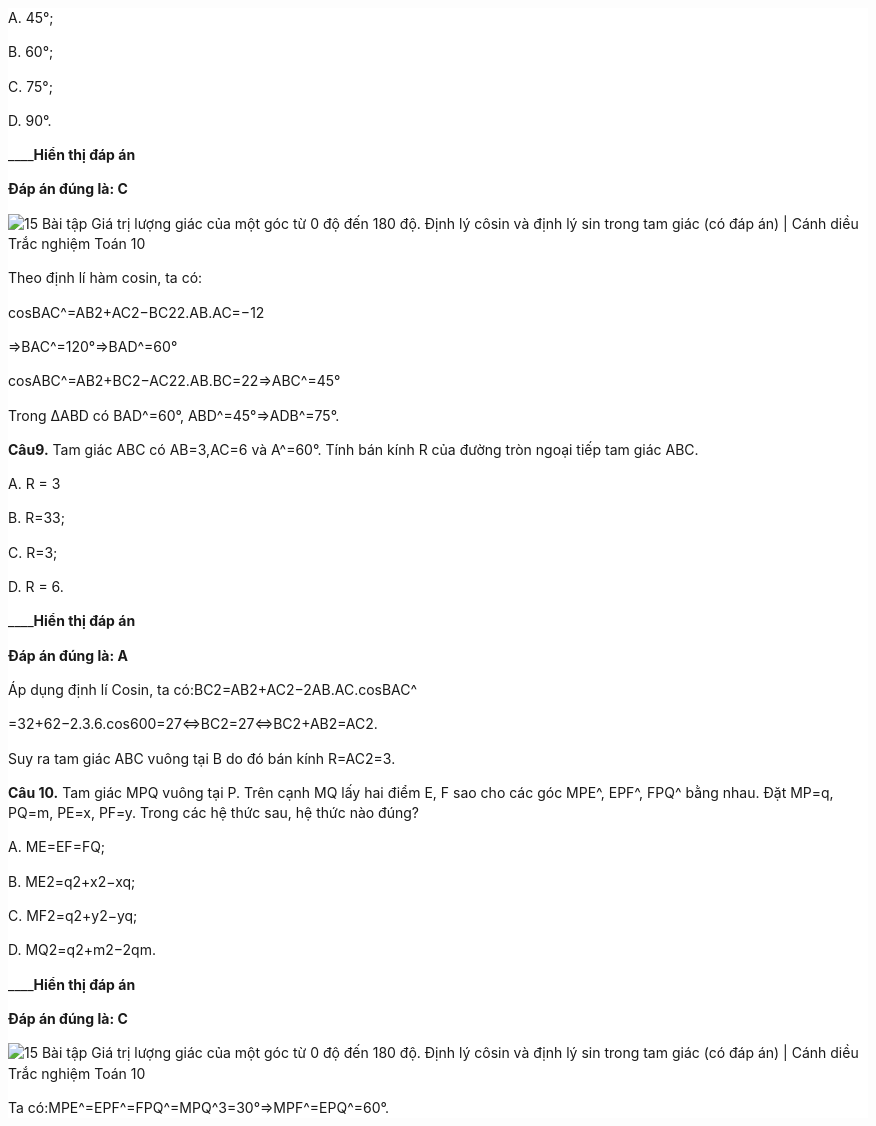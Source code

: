 A. 45°;

B. 60°;

C. 75°;

D. 90°.

____**Hiển thị đáp án**

**Đáp án đúng là: C**

![15 Bài tập Giá trị lượng giác của một góc từ 0 độ đến 180 độ. Định lý côsin và định lý sin trong tam giác \(có đáp án\) | Cánh diều Trắc nghiệm Toán 10](https://vietjack.com/toan-10-cd/images/trac-nghiem-bai-1-gia-tri-luong-giac-cua-mot-goc-tu-00-den-1800-dinh-ly-cosin-151286.PNG)

Theo định lí hàm cosin, ta có:

cosBAC^=AB2+AC2−BC22.AB.AC=−12

⇒BAC^=120°⇒BAD^=60°

cosABC^=AB2+BC2−AC22.AB.BC=22⇒ABC^=45°

Trong ΔABD có BAD^=60°, ABD^=45°⇒ADB^=75°.

**Câu****9****.** Tam giác ABC có AB=3,AC=6 và A^=60°. Tính bán kính R của đường tròn ngoại tiếp tam giác ABC.

A. R = 3 

B. R=33;

C. R=3;

D. R = 6.

____**Hiển thị đáp án**

**Đáp án đúng là: A**

Áp dụng định lí Cosin, ta có:BC2=AB2+AC2−2AB.AC.cosBAC^

=32+62−2.3.6.cos600=27⇔BC2=27⇔BC2+AB2=AC2.

Suy ra tam giác ABC vuông tại B do đó bán kính R=AC2=3.

**Câu 10.** Tam giác MPQ vuông tại P. Trên cạnh MQ lấy hai điểm E, F sao cho các góc MPE^, EPF^, FPQ^ bằng nhau. Đặt MP=q, PQ=m, PE=x, PF=y. Trong các hệ thức sau, hệ thức nào đúng?

A. ME=EF=FQ;

B. ME2=q2+x2−xq;

C. MF2=q2+y2−yq;

D. MQ2=q2+m2−2qm.

____**Hiển thị đáp án**

**Đáp án đúng là: C**

![15 Bài tập Giá trị lượng giác của một góc từ 0 độ đến 180 độ. Định lý côsin và định lý sin trong tam giác \(có đáp án\) | Cánh diều Trắc nghiệm Toán 10](https://vietjack.com/toan-10-cd/images/trac-nghiem-bai-1-gia-tri-luong-giac-cua-mot-goc-tu-00-den-1800-dinh-ly-cosin-151287.PNG)

Ta có:MPE^=EPF^=FPQ^=MPQ^3=30°⇒MPF^=EPQ^=60°.
